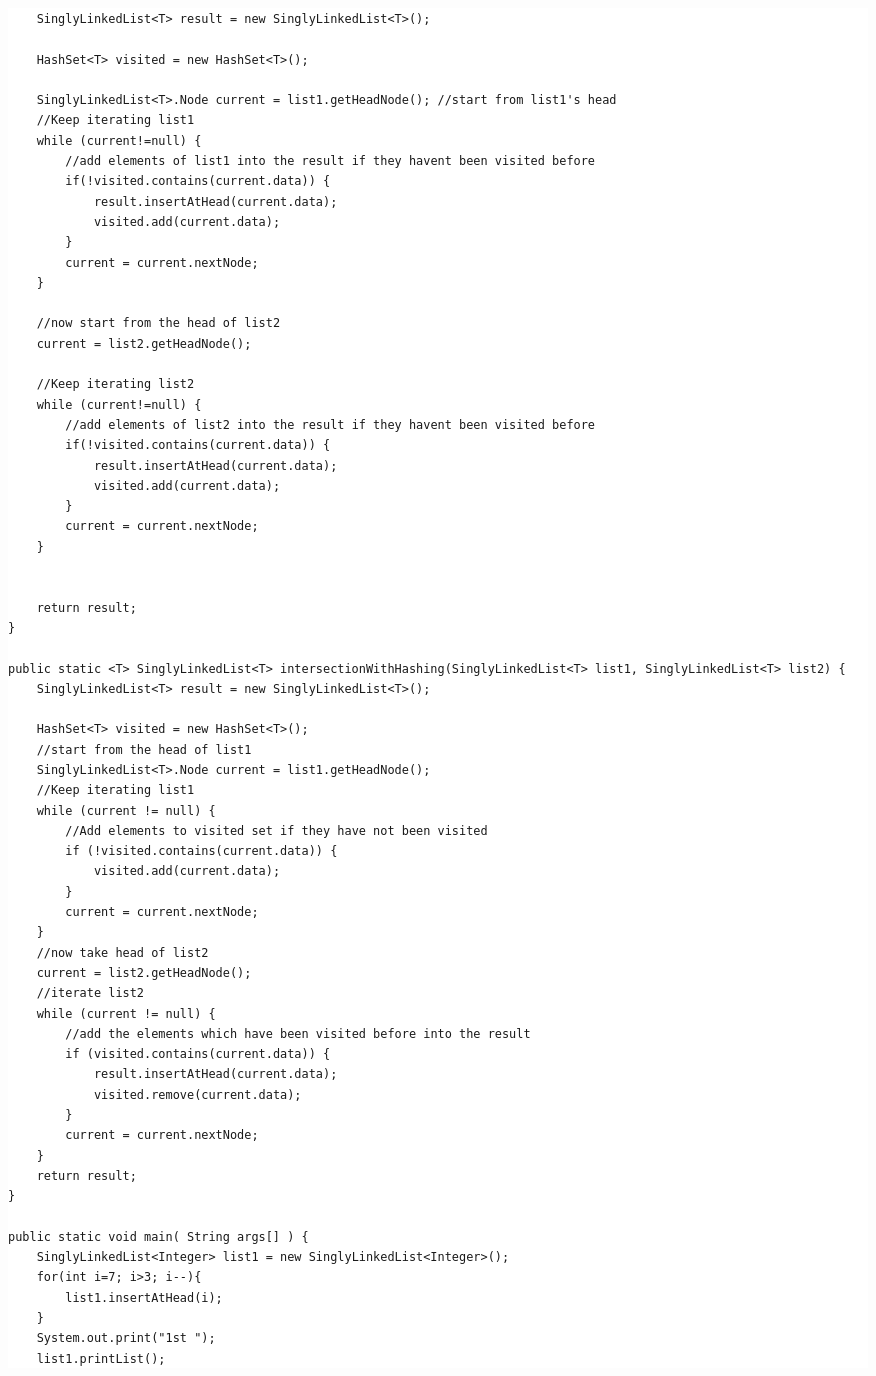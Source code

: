         SinglyLinkedList<T> result = new SinglyLinkedList<T>();

        HashSet<T> visited = new HashSet<T>();
        
        SinglyLinkedList<T>.Node current = list1.getHeadNode(); //start from list1's head
        //Keep iterating list1
        while (current!=null) {
            //add elements of list1 into the result if they havent been visited before
            if(!visited.contains(current.data)) {
                result.insertAtHead(current.data);
                visited.add(current.data);
            }
            current = current.nextNode;
        }

        //now start from the head of list2
        current = list2.getHeadNode();

        //Keep iterating list2
        while (current!=null) {
            //add elements of list2 into the result if they havent been visited before
            if(!visited.contains(current.data)) {
                result.insertAtHead(current.data);
                visited.add(current.data);
            }
            current = current.nextNode;
        }
        
        
        return result;
    }

    public static <T> SinglyLinkedList<T> intersectionWithHashing(SinglyLinkedList<T> list1, SinglyLinkedList<T> list2) {
        SinglyLinkedList<T> result = new SinglyLinkedList<T>();

        HashSet<T> visited = new HashSet<T>();
        //start from the head of list1
        SinglyLinkedList<T>.Node current = list1.getHeadNode();
        //Keep iterating list1
        while (current != null) {
            //Add elements to visited set if they have not been visited
            if (!visited.contains(current.data)) {
                visited.add(current.data);
            }
            current = current.nextNode;
        }
        //now take head of list2
        current = list2.getHeadNode();
        //iterate list2
        while (current != null) {
            //add the elements which have been visited before into the result
            if (visited.contains(current.data)) {
                result.insertAtHead(current.data);
                visited.remove(current.data);
            }
            current = current.nextNode;
        }
        return result;
    }

    public static void main( String args[] ) {
        SinglyLinkedList<Integer> list1 = new SinglyLinkedList<Integer>();
        for(int i=7; i>3; i--){
            list1.insertAtHead(i);
        }
        System.out.print("1st ");
        list1.printList();